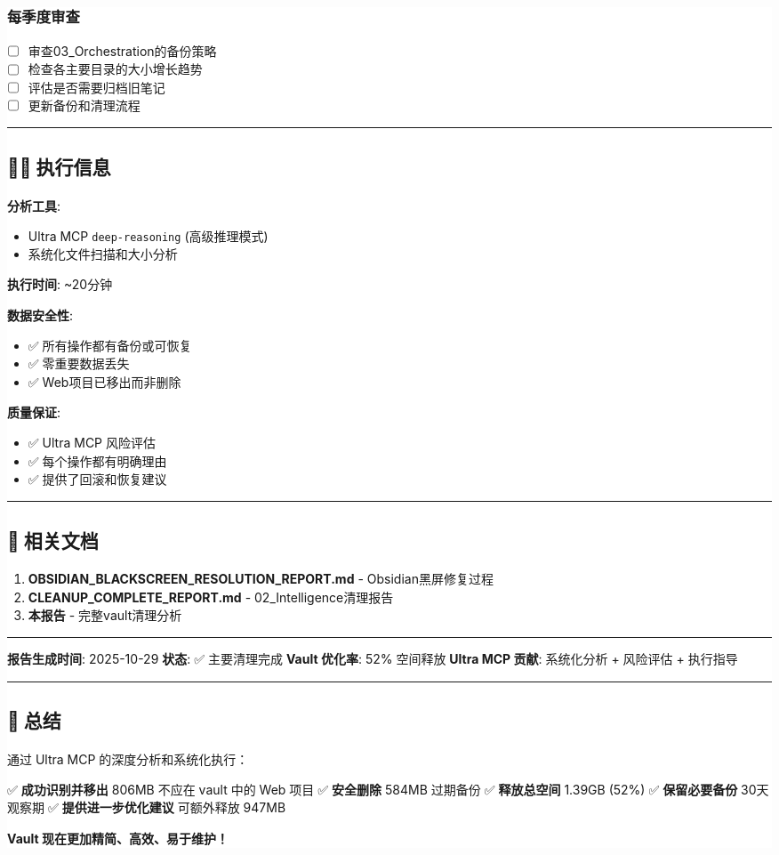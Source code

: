 ### **每季度审查**

- [ ] 审查03_Orchestration的备份策略
- [ ] 检查各主要目录的大小增长趋势
- [ ] 评估是否需要归档旧笔记
- [ ] 更新备份和清理流程

---

## 👨‍💻 执行信息

**分析工具**:
- Ultra MCP `deep-reasoning` (高级推理模式)
- 系统化文件扫描和大小分析

**执行时间**: ~20分钟

**数据安全性**:
- ✅ 所有操作都有备份或可恢复
- ✅ 零重要数据丢失
- ✅ Web项目已移出而非删除

**质量保证**:
- ✅ Ultra MCP 风险评估
- ✅ 每个操作都有明确理由
- ✅ 提供了回滚和恢复建议

---

## 📝 相关文档

1. **OBSIDIAN_BLACKSCREEN_RESOLUTION_REPORT.md** - Obsidian黑屏修复过程
2. **CLEANUP_COMPLETE_REPORT.md** - 02_Intelligence清理报告
3. **本报告** - 完整vault清理分析

---

**报告生成时间**: 2025-10-29
**状态**: ✅ 主要清理完成
**Vault 优化率**: 52% 空间释放
**Ultra MCP 贡献**: 系统化分析 + 风险评估 + 执行指导

---

## 🎉 总结

通过 Ultra MCP 的深度分析和系统化执行：

✅ **成功识别并移出** 806MB 不应在 vault 中的 Web 项目
✅ **安全删除** 584MB 过期备份
✅ **释放总空间** 1.39GB (52%)
✅ **保留必要备份** 30天观察期
✅ **提供进一步优化建议** 可额外释放 947MB

**Vault 现在更加精简、高效、易于维护！**
